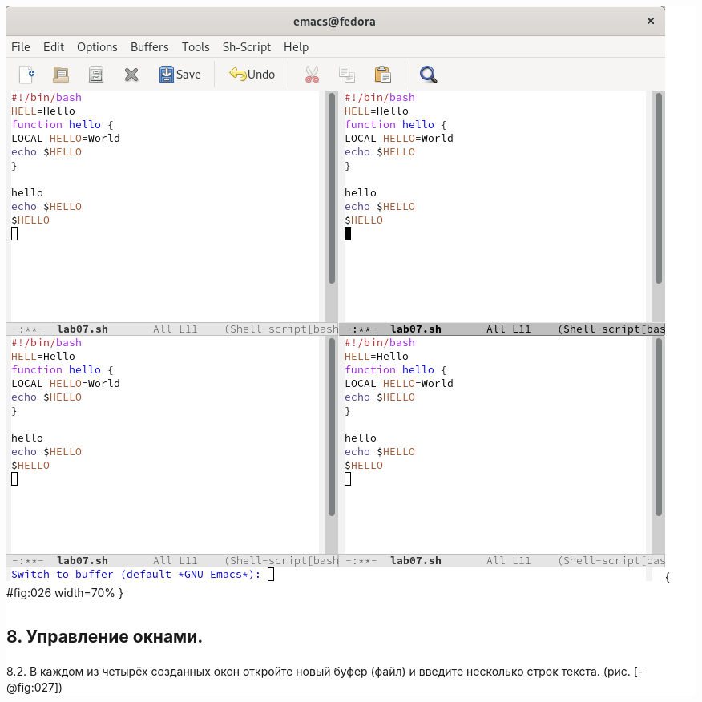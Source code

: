 ![рис. 26](image/Screenshot_25.png){ #fig:026 width=70% }

## 8. Управление окнами.

8.2. В каждом из четырёх созданных окон откройте новый буфер (файл) и введите несколько строк текста. (рис. [-@fig:027])
